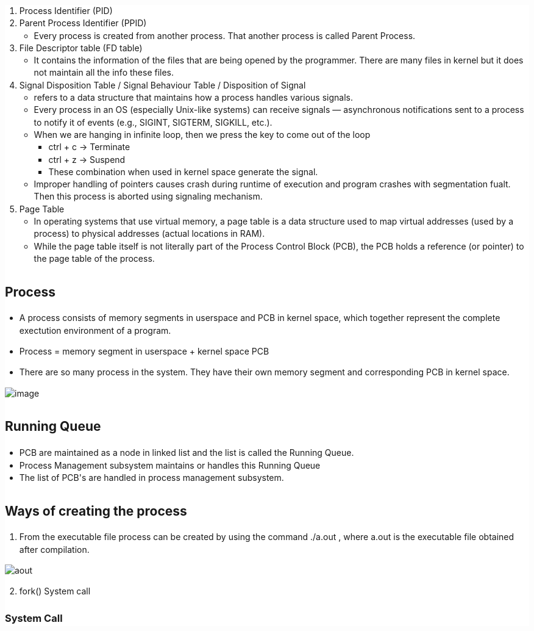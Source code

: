 1. Process Identifier (PID)
2. Parent Process Identifier (PPID)
   - Every process is created from another process. That another process is called Parent Process.
3. File Descriptor table (FD table)
   - It contains the information of the files that are being opened by the programmer. There are many files in kernel but it does not maintain all the info these files.
4. Signal Disposition Table / Signal Behaviour Table / Disposition of Signal
   - refers to a data structure that maintains how a process handles various signals.
   - Every process in an OS (especially Unix-like systems) can receive signals — asynchronous notifications sent to a process to notify it of events (e.g., SIGINT, SIGTERM, SIGKILL, etc.).
   - When we are hanging in infinite loop, then we press the key to come out of the loop
     - ctrl + c -> Terminate
     - ctrl + z -> Suspend
     - These combination when used in kernel space generate the signal.
   - Improper handling of pointers causes crash during runtime of execution and program crashes with segmentation fualt. Then this process is aborted using signaling mechanism.
5. Page Table
   - In operating systems that use virtual memory, a page table is a data structure used to map virtual addresses (used by a process) to physical addresses (actual locations in RAM).
   - While the page table itself is not literally part of the Process Control Block (PCB), the PCB holds a reference (or pointer) to the page table of the process.

## Process

- A process consists of memory segments in userspace and PCB in kernel space, which together represent the complete exectution environment of a program.

- Process = memory segment in userspace + kernel space PCB
- There are so many process in the system. They have their own memory segment and corresponding PCB in kernel space.
  <br>

<img width="701" height="386" alt="image" src="https://github.com/user-attachments/assets/d33d6099-759d-4783-8c3c-25805b2e716b" />

<br>

## Running Queue

- PCB are maintained as a node in linked list and the list is called the Running Queue.
- Process Management subsystem maintains or handles this Running Queue
- The list of PCB's are handled in process management subsystem.

## Ways of creating the process

1. From the executable file process can be created by using the command ./a.out , where a.out is the executable file obtained after compilation.

<img width="724" height="206" alt="aout" src="https://github.com/user-attachments/assets/7c07fc1a-2bb8-44ae-bd43-8548a145ce89" />

2. fork() System call

### System Call
